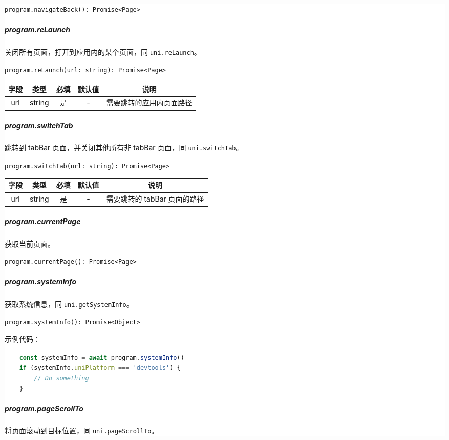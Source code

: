 `program.navigateBack(): Promise<Page>`



##### program.reLaunch

关闭所有页面，打开到应用内的某个页面，同 `uni.reLaunch`。

`program.reLaunch(url: string): Promise<Page>`


|字段|类型|必填|默认值|说明|
|:-:|:-:|:-:|:-:|:-:|
|url|string|是|-|需要跳转的应用内页面路径|


##### program.switchTab

跳转到 tabBar 页面，并关闭其他所有非 tabBar 页面，同 `uni.switchTab`。


`program.switchTab(url: string): Promise<Page>`


|字段|类型|必填|默认值|说明|
|:-:|:-:|:-:|:-:|:-:|
|url|string|是|-|需要跳转的 tabBar 页面的路径|


##### program.currentPage

获取当前页面。

`program.currentPage(): Promise<Page>`


##### program.systemInfo

获取系统信息，同 `uni.getSystemInfo`。


`program.systemInfo(): Promise<Object>`


示例代码：

```js
	const systemInfo = await program.systemInfo()
	if (systemInfo.uniPlatform === 'devtools') {
		// Do something
	}
```



##### program.pageScrollTo

将页面滚动到目标位置，同 `uni.pageScrollTo`。

